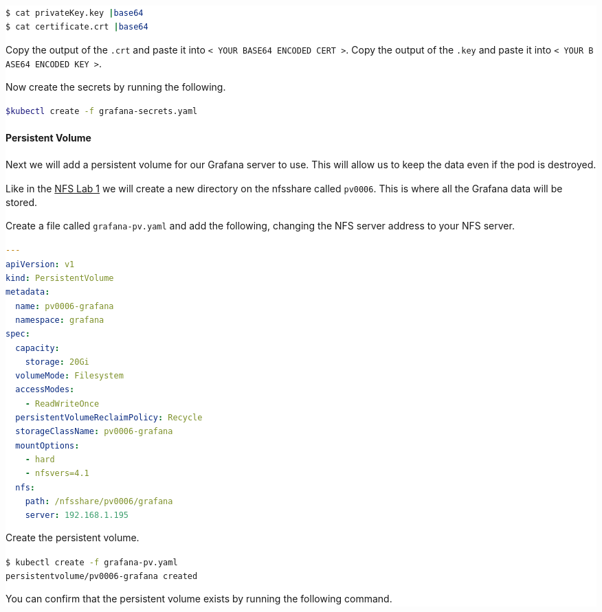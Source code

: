 ```bash
$ cat privateKey.key |base64
$ cat certificate.crt |base64
```

Copy the output of the `.crt` and paste it into `< YOUR BASE64 ENCODED CERT >`.
Copy the output of the `.key` and paste it into `< YOUR BASE64 ENCODED KEY >`.

Now create the secrets by running the following.
```bash
$kubectl create -f grafana-secrets.yaml
```


#### Persistent Volume

Next we will add a persistent volume for our Grafana server to use. This will allow us to keep the data even if the pod is destroyed.

Like in the [NFS Lab 1](https://github.com/spensireli/lab1-kubernetes-nfs) we will create a new directory on the nfsshare called `pv0006`. This is where all the Grafana data will be stored.

Create a file called `grafana-pv.yaml` and add the following, changing the NFS server address to your NFS server.

```yaml
---
apiVersion: v1
kind: PersistentVolume
metadata:
  name: pv0006-grafana
  namespace: grafana
spec:
  capacity:
    storage: 20Gi
  volumeMode: Filesystem
  accessModes:
    - ReadWriteOnce
  persistentVolumeReclaimPolicy: Recycle
  storageClassName: pv0006-grafana
  mountOptions:
    - hard
    - nfsvers=4.1
  nfs:
    path: /nfsshare/pv0006/grafana
    server: 192.168.1.195
```


Create the persistent volume.

```bash
$ kubectl create -f grafana-pv.yaml
persistentvolume/pv0006-grafana created
```

You can confirm that the persistent volume exists by running the following command.
